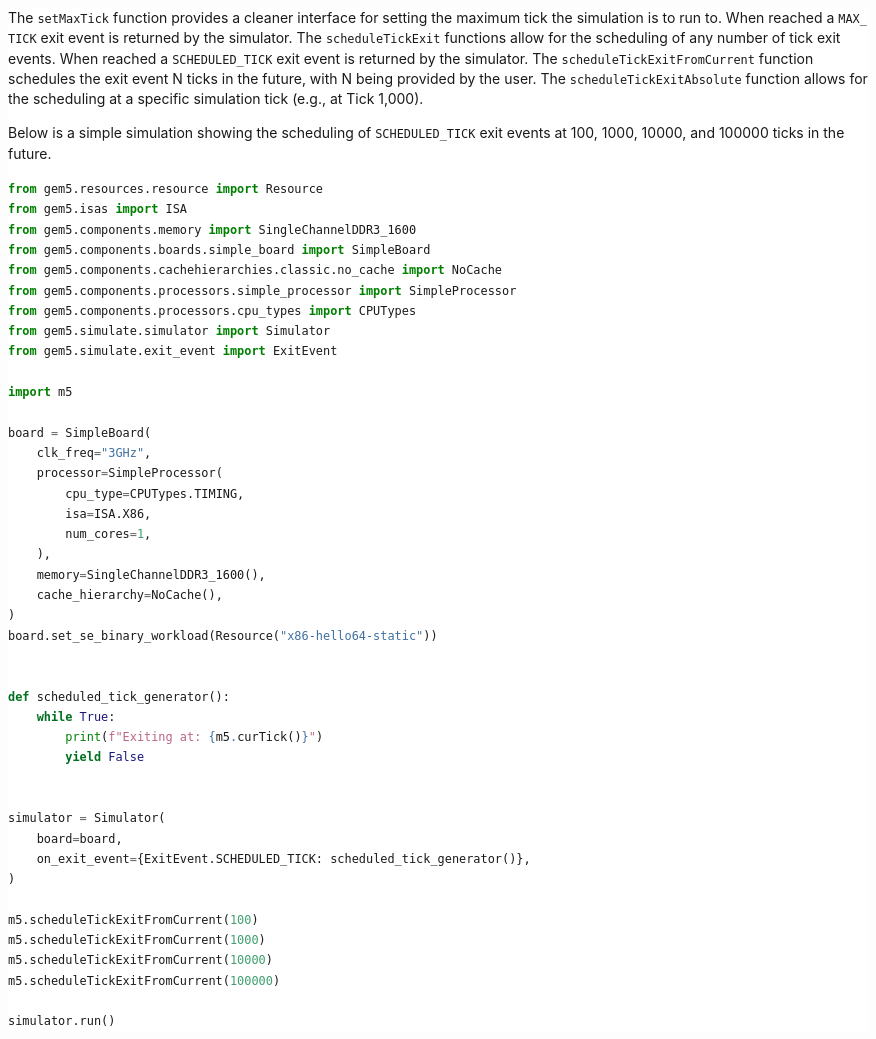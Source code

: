 The `setMaxTick` function provides a cleaner interface for setting the maximum tick the simulation is to run to.
When reached a `MAX_TICK` exit event is returned by the simulator.
The `scheduleTickExit` functions allow for the scheduling of any number of tick exit events.
When reached a `SCHEDULED_TICK` exit event is returned by the simulator.
The `scheduleTickExitFromCurrent` function schedules the exit event N ticks in the future, with N being provided by the user.
The `scheduleTickExitAbsolute` function allows for the scheduling at a specific simulation tick (e.g., at Tick 1,000).

Below is a simple simulation showing the scheduling of `SCHEDULED_TICK` exit events at 100, 1000, 10000, and 100000 ticks in the future.

```python
from gem5.resources.resource import Resource
from gem5.isas import ISA
from gem5.components.memory import SingleChannelDDR3_1600
from gem5.components.boards.simple_board import SimpleBoard
from gem5.components.cachehierarchies.classic.no_cache import NoCache
from gem5.components.processors.simple_processor import SimpleProcessor
from gem5.components.processors.cpu_types import CPUTypes
from gem5.simulate.simulator import Simulator
from gem5.simulate.exit_event import ExitEvent

import m5

board = SimpleBoard(
    clk_freq="3GHz",
    processor=SimpleProcessor(
        cpu_type=CPUTypes.TIMING,
        isa=ISA.X86,
        num_cores=1,
    ),
    memory=SingleChannelDDR3_1600(),
    cache_hierarchy=NoCache(),
)
board.set_se_binary_workload(Resource("x86-hello64-static"))


def scheduled_tick_generator():
    while True:
        print(f"Exiting at: {m5.curTick()}")
        yield False


simulator = Simulator(
    board=board,
    on_exit_event={ExitEvent.SCHEDULED_TICK: scheduled_tick_generator()},
)

m5.scheduleTickExitFromCurrent(100)
m5.scheduleTickExitFromCurrent(1000)
m5.scheduleTickExitFromCurrent(10000)
m5.scheduleTickExitFromCurrent(100000)

simulator.run()
```
